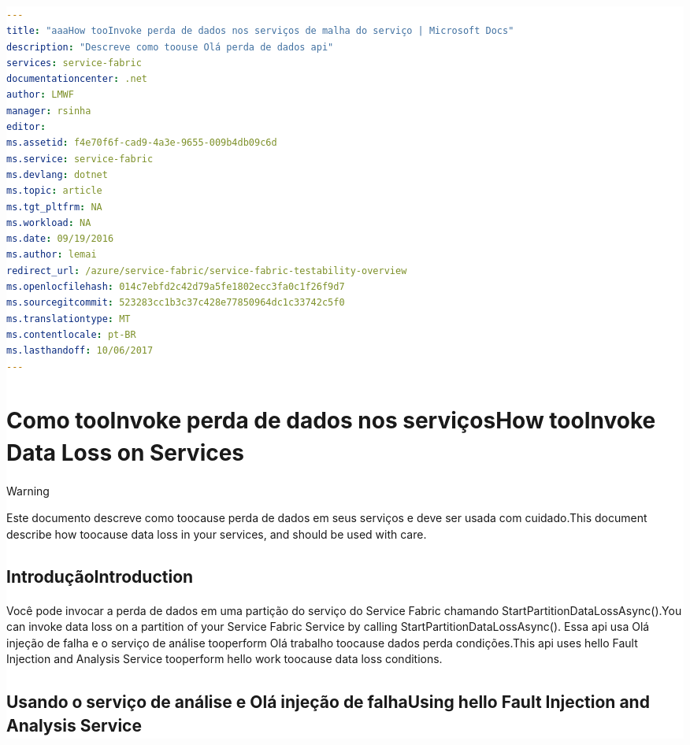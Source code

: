 ```yaml
---
title: "aaaHow tooInvoke perda de dados nos serviços de malha do serviço | Microsoft Docs"
description: "Descreve como toouse Olá perda de dados api"
services: service-fabric
documentationcenter: .net
author: LMWF
manager: rsinha
editor: 
ms.assetid: f4e70f6f-cad9-4a3e-9655-009b4db09c6d
ms.service: service-fabric
ms.devlang: dotnet
ms.topic: article
ms.tgt_pltfrm: NA
ms.workload: NA
ms.date: 09/19/2016
ms.author: lemai
redirect_url: /azure/service-fabric/service-fabric-testability-overview
ms.openlocfilehash: 014c7ebfd2c42d79a5fe1802ecc3fa0c1f26f9d7
ms.sourcegitcommit: 523283cc1b3c37c428e77850964dc1c33742c5f0
ms.translationtype: MT
ms.contentlocale: pt-BR
ms.lasthandoff: 10/06/2017
---
```

# <a name="how-tooinvoke-data-loss-on-services"></a><span data-ttu-id="83df9-103">Como tooInvoke perda de dados nos serviços</span><span class="sxs-lookup"><span data-stu-id="83df9-103">How tooInvoke Data Loss on Services</span></span>
> [!WARNING]
> <span data-ttu-id="83df9-104">Este documento descreve como toocause perda de dados em seus serviços e deve ser usada com cuidado.</span><span class="sxs-lookup"><span data-stu-id="83df9-104">This document describe how toocause data loss in your services, and should be used with care.</span></span>
> 
> 

## <a name="introduction"></a><span data-ttu-id="83df9-105">Introdução</span><span class="sxs-lookup"><span data-stu-id="83df9-105">Introduction</span></span>
<span data-ttu-id="83df9-106">Você pode invocar a perda de dados em uma partição do serviço do Service Fabric chamando StartPartitionDataLossAsync().</span><span class="sxs-lookup"><span data-stu-id="83df9-106">You can invoke data loss on a partition of your Service Fabric Service by calling StartPartitionDataLossAsync().</span></span>  <span data-ttu-id="83df9-107">Essa api usa Olá injeção de falha e o serviço de análise tooperform Olá trabalho toocause dados perda condições.</span><span class="sxs-lookup"><span data-stu-id="83df9-107">This api uses hello Fault Injection and Analysis Service tooperform hello work toocause data loss conditions.</span></span>

## <a name="using-hello-fault-injection-and-analysis-service"></a><span data-ttu-id="83df9-108">Usando o serviço de análise e Olá injeção de falha</span><span class="sxs-lookup"><span data-stu-id="83df9-108">Using hello Fault Injection and Analysis Service</span></span>

[dl]: https://msdn.microsoft.com/library/azure/mt693569.aspx
[ql]: https://msdn.microsoft.com/library/azure/mt693558.aspx
[rp]: https://msdn.microsoft.com/library/azure/mt645056.aspx
[psdl]: https://msdn.microsoft.com/library/mt697573.aspx
[psql]: https://msdn.microsoft.com/library/mt697557.aspx
[psrp]: https://msdn.microsoft.com/library/mt697560.aspx
[cancel]: https://msdn.microsoft.com/library/azure/mt668910.aspx
[cancelps]: https://msdn.microsoft.com/library/mt697566.aspx
[fte]: https://msdn.microsoft.com/library/azure/system.fabric.fabrictransientexception.aspx